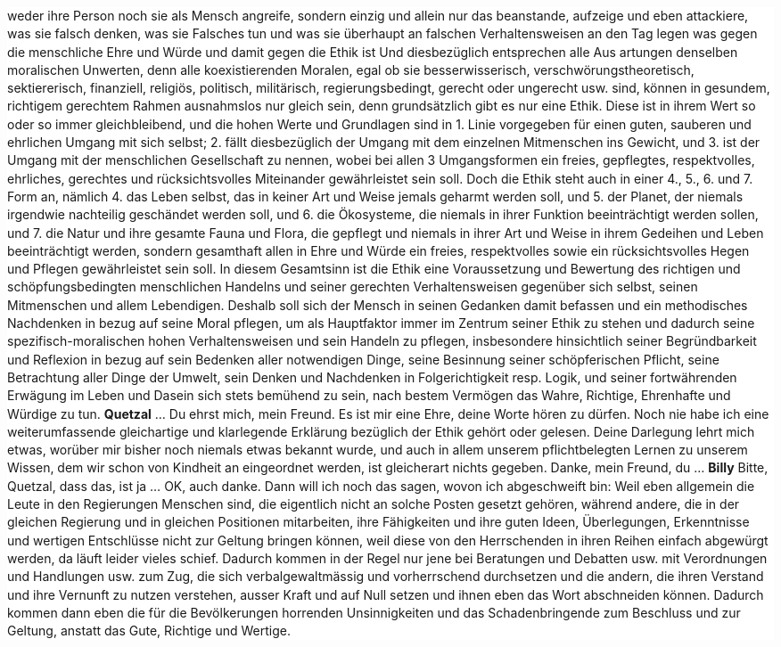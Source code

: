 weder ihre Person noch sie als Mensch angreife, sondern einzig und allein nur das beanstande, aufzeige und eben attackiere, was sie falsch denken, was sie Falsches tun und was sie überhaupt an falschen Verhaltensweisen an den Tag legen was gegen die menschliche Ehre und Würde und damit gegen die Ethik ist Und diesbezüglich entsprechen alle Aus artungen denselben moralischen Unwerten, denn alle koexistierenden Moralen, egal ob sie besserwisserisch, verschwörungstheoretisch, sektiererisch, finanziell, religiös, politisch, militärisch, regierungsbedingt, gerecht oder ungerecht usw. sind, können in gesundem, richtigem gerechtem Rahmen ausnahmslos nur gleich sein, denn grundsätzlich gibt es nur eine Ethik. Diese ist in ihrem Wert so oder so immer gleichbleibend, und die hohen Werte und Grundlagen sind in 1. Linie vorgegeben für einen guten, sauberen und ehrlichen Umgang mit sich selbst; 2. fällt diesbezüglich der Umgang mit dem einzelnen Mitmenschen ins Gewicht, und 3. ist der Umgang mit der menschlichen Gesellschaft zu nennen, wobei bei allen 3 Umgangsformen ein freies, gepflegtes, respektvolles, ehrliches, gerechtes und rücksichtsvolles Miteinander gewährleistet sein soll. Doch die Ethik steht auch in einer 4., 5., 6. und 7. Form an, nämlich 4. das Leben selbst, das in keiner Art und Weise jemals geharmt werden soll, und 5. der Planet, der niemals irgendwie nachteilig geschändet werden soll, und
6. die Ökosysteme, die niemals in ihrer Funktion beeinträchtigt werden sollen, und 7. die Natur und ihre gesamte Fauna und Flora, die gepflegt und niemals in ihrer Art und Weise in ihrem Gedeihen und Leben beeinträchtigt werden, sondern gesamthaft allen in Ehre und Würde ein freies, respektvolles sowie ein rücksichtsvolles Hegen und Pflegen gewährleistet sein soll. In diesem Gesamtsinn ist die Ethik eine Voraussetzung und Bewertung des richtigen und schöpfungsbedingten menschlichen Handelns und seiner gerechten Verhaltensweisen gegenüber sich selbst, seinen Mitmenschen und allem Lebendigen. Deshalb soll sich der Mensch in seinen Gedanken damit befassen und ein methodisches Nachdenken in bezug auf seine Moral pflegen, um als Hauptfaktor immer im Zentrum seiner Ethik zu stehen und dadurch seine spezifisch-moralischen hohen Verhaltensweisen und sein Handeln zu pflegen, insbesondere hinsichtlich seiner Begründbarkeit und Reflexion in bezug auf sein Bedenken aller notwendigen Dinge, seine Besinnung seiner schöpferischen Pflicht, seine Betrachtung aller Dinge der Umwelt, sein Denken und Nachdenken in Folgerichtigkeit resp. Logik, und seiner fortwährenden Erwägung im Leben und Dasein sich stets bemühend zu sein, nach bestem Vermögen das Wahre, Richtige, Ehrenhafte und Würdige zu tun.
**Quetzal** … Du ehrst mich, mein Freund. Es ist mir eine Ehre, deine Worte hören zu dürfen. Noch nie habe ich eine weiterumfassende gleichartige und klarlegende Erklärung bezüglich der Ethik gehört oder gelesen. Deine Darlegung lehrt mich
etwas, worüber mir bisher noch niemals etwas bekannt wurde, und auch in allem unserem pflichtbelegten Lernen zu unserem Wissen, dem wir schon von Kindheit an eingeordnet werden, ist gleicherart nichts gegeben. Danke, mein Freund, du …
**Billy** Bitte, Quetzal, dass das, ist ja … OK, auch danke. Dann will ich noch das sagen, wovon ich abgeschweift bin: Weil
eben allgemein die Leute in den Regierungen Menschen sind, die eigentlich nicht an solche Posten gesetzt gehören, während andere, die in der gleichen Regierung und in gleichen Positionen mitarbeiten, ihre Fähigkeiten und ihre guten Ideen, Überlegungen, Erkenntnisse und wertigen Entschlüsse nicht zur Geltung bringen können, weil diese von den Herrschenden in ihren Reihen einfach abgewürgt werden, da läuft leider vieles schief. Dadurch kommen in der Regel nur jene bei Beratungen und Debatten usw. mit Verordnungen und Handlungen usw. zum Zug, die sich verbalgewaltmässig und vorherrschend durchsetzen und die andern, die ihren Verstand und ihre Vernunft zu nutzen verstehen, ausser Kraft und auf Null setzen und ihnen eben das Wort abschneiden können. Dadurch kommen dann eben die für die Bevölkerungen horrenden Unsinnigkeiten und das Schadenbringende zum Beschluss und zur Geltung, anstatt das Gute, Richtige und Wertige.